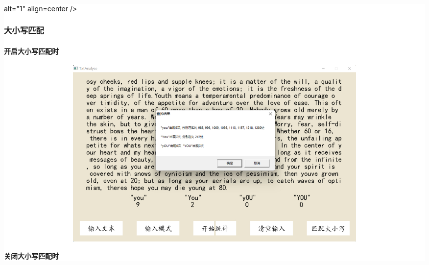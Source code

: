 alt="1" align=center />
</div>

### 大小写匹配
#### 开启大小写匹配时
<div  align="center">    
<img src="5.jpg" 
width = "600" height = "360" 
alt="1" align=center />
</div>

#### 关闭大小写匹配时
<div  align="center">    